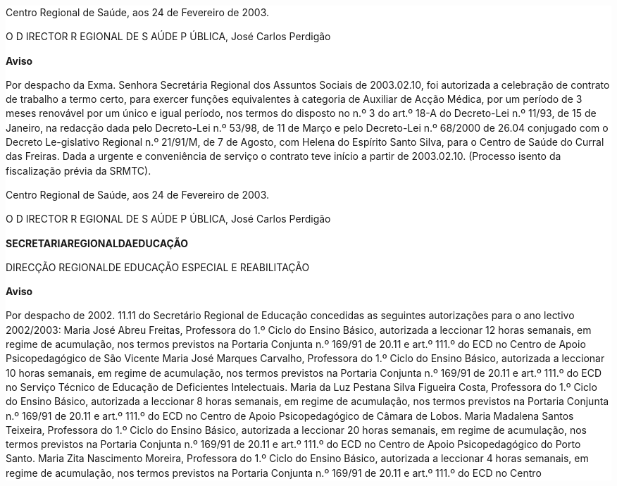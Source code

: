 
Centro Regional de Saúde, aos 24 de Fevereiro de 2003.


O D IRECTOR R EGIONAL DE S AÚDE P ÚBLICA, José Carlos
Perdigão


**Aviso**


Por despacho da Exma. Senhora Secretária Regional dos
Assuntos Sociais de 2003.02.10, foi autorizada a celebração
de contrato de trabalho a termo certo, para exercer funções
equivalentes à categoria de Auxiliar de Acção Médica, por
um período de 3 meses renovável por um único e igual
período, nos termos do disposto no n.º 3 do art.º 18-A do
Decreto-Lei n.º 11/93, de 15 de Janeiro, na redacção dada
pelo Decreto-Lei n.º 53/98, de 11 de Março e pelo Decreto-Lei
n.º 68/2000 de 26.04 conjugado com o Decreto Le-gislativo
Regional n.º 21/91/M, de 7 de Agosto, com Helena do
Espírito Santo Silva, para o Centro de Saúde do Curral das
Freiras.
Dada a urgente e conveniência de serviço o contrato teve
início a partir de 2003.02.10. (Processo isento da fiscalização
prévia da SRMTC).


Centro Regional de Saúde, aos 24 de Fevereiro de 2003.


O D IRECTOR R EGIONAL DE S AÚDE P ÚBLICA, José Carlos
Perdigão



**SECRETARIAREGIONALDAEDUCAÇÃO**


DIRECÇÃO REGIONALDE EDUCAÇÃO ESPECIAL E
REABILITAÇÃO


**Aviso**


Por despacho de 2002. 11.11 do Secretário Regional de
Educação concedidas as seguintes autorizações para o ano
lectivo 2002/2003:
Maria José Abreu Freitas, Professora do 1.º Ciclo do
Ensino Básico, autorizada a leccionar 12 horas semanais, em
regime de acumulação, nos termos previstos na Portaria
Conjunta n.º 169/91 de 20.11 e art.º 111.º do ECD no Centro
de Apoio Psicopedagógico de São Vicente
Maria José Marques Carvalho, Professora do 1.º Ciclo do
Ensino Básico, autorizada a leccionar 10 horas semanais, em
regime de acumulação, nos termos previstos na Portaria
Conjunta n.º 169/91 de 20.11 e art.º 111.º do ECD no Serviço
Técnico de Educação de Deficientes Intelectuais.
Maria da Luz Pestana Silva Figueira Costa, Professora do
1.º Ciclo do Ensino Básico, autorizada a leccionar 8 horas
semanais, em regime de acumulação, nos termos previstos na
Portaria Conjunta n.º 169/91 de 20.11 e art.º 111.º do ECD no
Centro de Apoio Psicopedagógico de Câmara de Lobos.
Maria Madalena Santos Teixeira, Professora do 1.º Ciclo
do Ensino Básico, autorizada a leccionar 20 horas semanais,
em regime de acumulação, nos termos previstos na Portaria
Conjunta n.º 169/91 de 20.11 e art.º 111.º do ECD no Centro
de Apoio Psicopedagógico do Porto Santo.
Maria Zita Nascimento Moreira, Professora do 1.º Ciclo
do Ensino Básico, autorizada a leccionar 4 horas semanais,
em regime de acumulação, nos termos previstos na Portaria
Conjunta n.º 169/91 de 20.11 e art.º 111.º do ECD no Centro